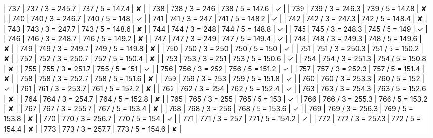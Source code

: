 | 737 | 737 / 3 = 245.7 | 737 / 5 = 147.4 | ✘ |
| 738 | 738 / 3 = 246 | 738 / 5 = 147.6 | ✓ |
| 739 | 739 / 3 = 246.3 | 739 / 5 = 147.8 | ✘ |
| 740 | 740 / 3 = 246.7 | 740 / 5 = 148 | ✓ |
| 741 | 741 / 3 = 247 | 741 / 5 = 148.2 | ✓ |
| 742 | 742 / 3 = 247.3 | 742 / 5 = 148.4 | ✘ |
| 743 | 743 / 3 = 247.7 | 743 / 5 = 148.6 | ✘ |
| 744 | 744 / 3 = 248 | 744 / 5 = 148.8 | ✓ |
| 745 | 745 / 3 = 248.3 | 745 / 5 = 149 | ✓ |
| 746 | 746 / 3 = 248.7 | 746 / 5 = 149.2 | ✘ |
| 747 | 747 / 3 = 249 | 747 / 5 = 149.4 | ✓ |
| 748 | 748 / 3 = 249.3 | 748 / 5 = 149.6 | ✘ |
| 749 | 749 / 3 = 249.7 | 749 / 5 = 149.8 | ✘ |
| 750 | 750 / 3 = 250 | 750 / 5 = 150 | ✓ |
| 751 | 751 / 3 = 250.3 | 751 / 5 = 150.2 | ✘ |
| 752 | 752 / 3 = 250.7 | 752 / 5 = 150.4 | ✘ |
| 753 | 753 / 3 = 251 | 753 / 5 = 150.6 | ✓ |
| 754 | 754 / 3 = 251.3 | 754 / 5 = 150.8 | ✘ |
| 755 | 755 / 3 = 251.7 | 755 / 5 = 151 | ✓ |
| 756 | 756 / 3 = 252 | 756 / 5 = 151.2 | ✓ |
| 757 | 757 / 3 = 252.3 | 757 / 5 = 151.4 | ✘ |
| 758 | 758 / 3 = 252.7 | 758 / 5 = 151.6 | ✘ |
| 759 | 759 / 3 = 253 | 759 / 5 = 151.8 | ✓ |
| 760 | 760 / 3 = 253.3 | 760 / 5 = 152 | ✓ |
| 761 | 761 / 3 = 253.7 | 761 / 5 = 152.2 | ✘ |
| 762 | 762 / 3 = 254 | 762 / 5 = 152.4 | ✓ |
| 763 | 763 / 3 = 254.3 | 763 / 5 = 152.6 | ✘ |
| 764 | 764 / 3 = 254.7 | 764 / 5 = 152.8 | ✘ |
| 765 | 765 / 3 = 255 | 765 / 5 = 153 | ✓ |
| 766 | 766 / 3 = 255.3 | 766 / 5 = 153.2 | ✘ |
| 767 | 767 / 3 = 255.7 | 767 / 5 = 153.4 | ✘ |
| 768 | 768 / 3 = 256 | 768 / 5 = 153.6 | ✓ |
| 769 | 769 / 3 = 256.3 | 769 / 5 = 153.8 | ✘ |
| 770 | 770 / 3 = 256.7 | 770 / 5 = 154 | ✓ |
| 771 | 771 / 3 = 257 | 771 / 5 = 154.2 | ✓ |
| 772 | 772 / 3 = 257.3 | 772 / 5 = 154.4 | ✘ |
| 773 | 773 / 3 = 257.7 | 773 / 5 = 154.6 | ✘ |